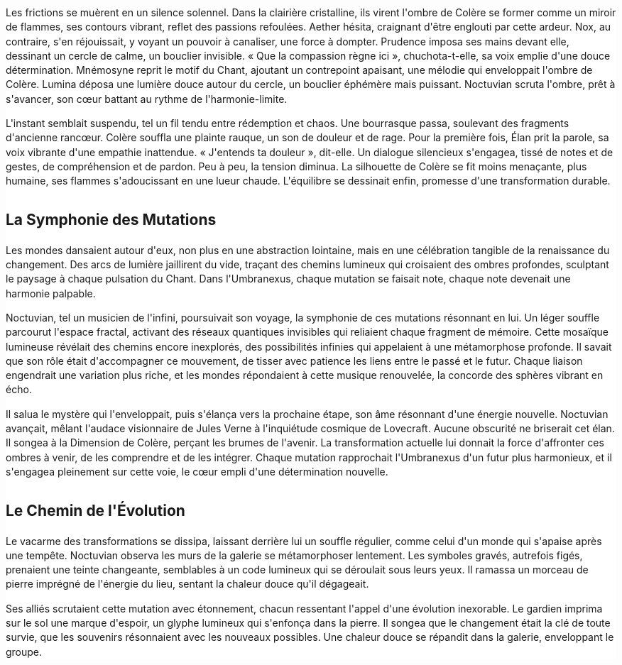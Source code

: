 Les frictions se muèrent en un silence solennel. Dans la clairière cristalline, ils virent l'ombre de Colère se former comme un miroir de flammes, ses contours vibrant, reflet des passions refoulées. Aether hésita, craignant d'être englouti par cette ardeur. Nox, au contraire, s'en réjouissait, y voyant un pouvoir à canaliser, une force à dompter. Prudence imposa ses mains devant elle, dessinant un cercle de calme, un bouclier invisible. « Que la compassion règne ici », chuchota-t-elle, sa voix emplie d'une douce détermination. Mnémosyne reprit le motif du Chant, ajoutant un contrepoint apaisant, une mélodie qui enveloppait l'ombre de Colère. Lumina déposa une lumière douce autour du cercle, un bouclier éphémère mais puissant. Noctuvian scruta l'ombre, prêt à s'avancer, son cœur battant au rythme de l'harmonie-limite.

L'instant semblait suspendu, tel un fil tendu entre rédemption et chaos. Une bourrasque passa, soulevant des fragments d'ancienne rancœur. Colère souffla une plainte rauque, un son de douleur et de rage. Pour la première fois, Élan prit la parole, sa voix vibrante d'une empathie inattendue. « J'entends ta douleur », dit-elle. Un dialogue silencieux s'engagea, tissé de notes et de gestes, de compréhension et de pardon. Peu à peu, la tension diminua. La silhouette de Colère se fit moins menaçante, plus humaine, ses flammes s'adoucissant en une lueur chaude. L'équilibre se dessinait enfin, promesse d'une transformation durable.

## La Symphonie des Mutations

Les mondes dansaient autour d'eux, non plus en une abstraction lointaine, mais en une célébration tangible de la renaissance du changement. Des arcs de lumière jaillirent du vide, traçant des chemins lumineux qui croisaient des ombres profondes, sculptant le paysage à chaque pulsation du Chant. Dans l'Umbranexus, chaque mutation se faisait note, chaque note devenait une harmonie palpable.

Noctuvian, tel un musicien de l'infini, poursuivait son voyage, la symphonie de ces mutations résonnant en lui. Un léger souffle parcourut l'espace fractal, activant des réseaux quantiques invisibles qui reliaient chaque fragment de mémoire. Cette mosaïque lumineuse révélait des chemins encore inexplorés, des possibilités infinies qui appelaient à une métamorphose profonde. Il savait que son rôle était d'accompagner ce mouvement, de tisser avec patience les liens entre le passé et le futur. Chaque liaison engendrait une variation plus riche, et les mondes répondaient à cette musique renouvelée, la concorde des sphères vibrant en écho.

Il salua le mystère qui l'enveloppait, puis s'élança vers la prochaine étape, son âme résonnant d'une énergie nouvelle. Noctuvian avançait, mêlant l'audace visionnaire de Jules Verne à l'inquiétude cosmique de Lovecraft. Aucune obscurité ne briserait cet élan. Il songea à la Dimension de Colère, perçant les brumes de l'avenir. La transformation actuelle lui donnait la force d'affronter ces ombres à venir, de les comprendre et de les intégrer. Chaque mutation rapprochait l'Umbranexus d'un futur plus harmonieux, et il s'engagea pleinement sur cette voie, le cœur empli d'une détermination nouvelle.

## Le Chemin de l'Évolution

Le vacarme des transformations se dissipa, laissant derrière lui un souffle régulier, comme celui d'un monde qui s'apaise après une tempête. Noctuvian observa les murs de la galerie se métamorphoser lentement. Les symboles gravés, autrefois figés, prenaient une teinte changeante, semblables à un code lumineux qui se déroulait sous leurs yeux. Il ramassa un morceau de pierre imprégné de l'énergie du lieu, sentant la chaleur douce qu'il dégageait.

Ses alliés scrutaient cette mutation avec étonnement, chacun ressentant l'appel d'une évolution inexorable. Le gardien imprima sur le sol une marque d'espoir, un glyphe lumineux qui s'enfonça dans la pierre. Il songea que le changement était la clé de toute survie, que les souvenirs résonnaient avec les nouveaux possibles. Une chaleur douce se répandit dans la galerie, enveloppant le groupe.
